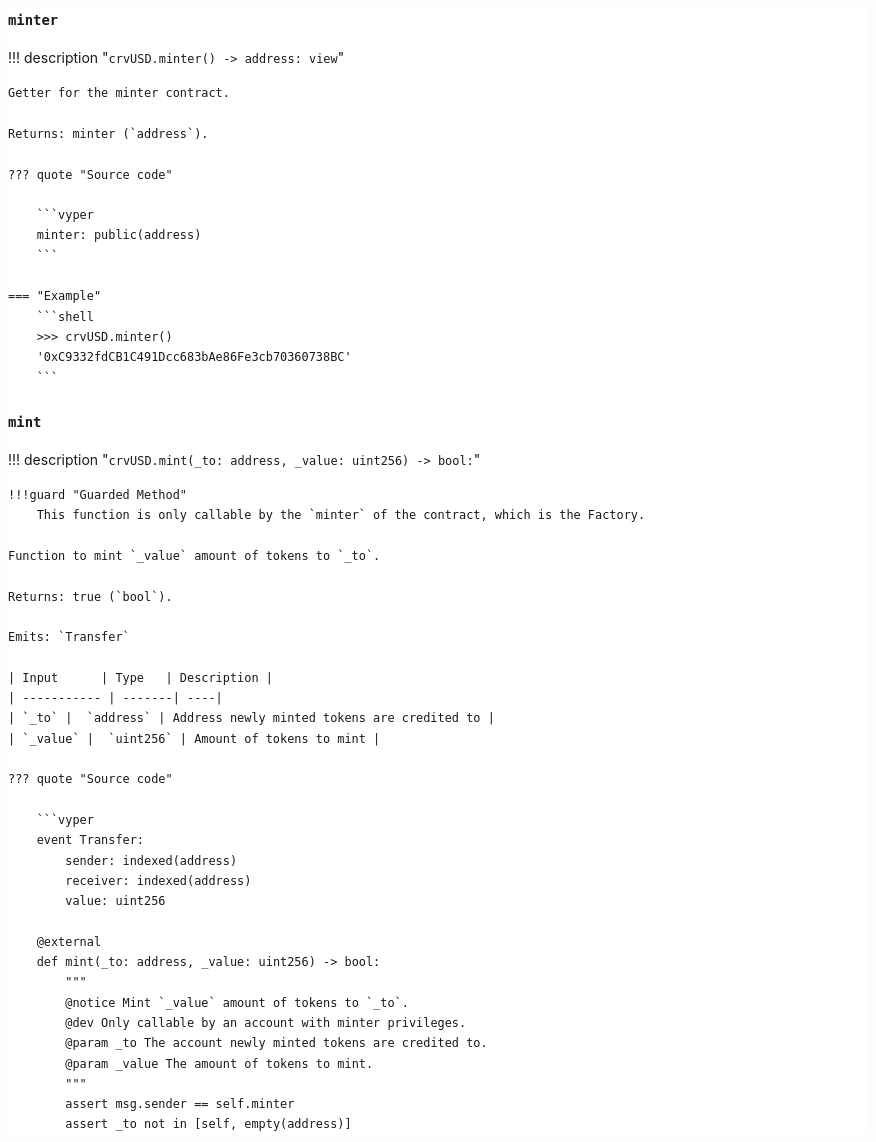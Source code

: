 ### `minter`
!!! description "`crvUSD.minter() -> address: view`"

    Getter for the minter contract.

    Returns: minter (`address`).

    ??? quote "Source code"

        ```vyper
        minter: public(address)
        ```

    === "Example"
        ```shell
        >>> crvUSD.minter()
        '0xC9332fdCB1C491Dcc683bAe86Fe3cb70360738BC'
        ```


### `mint`
!!! description "`crvUSD.mint(_to: address, _value: uint256) -> bool:`"

    !!!guard "Guarded Method"
        This function is only callable by the `minter` of the contract, which is the Factory.

    Function to mint `_value` amount of tokens to `_to`.

    Returns: true (`bool`).

    Emits: `Transfer`

    | Input      | Type   | Description |
    | ----------- | -------| ----|
    | `_to` |  `address` | Address newly minted tokens are credited to |
    | `_value` |  `uint256` | Amount of tokens to mint |

    ??? quote "Source code"

        ```vyper
        event Transfer:
            sender: indexed(address)
            receiver: indexed(address)
            value: uint256

        @external
        def mint(_to: address, _value: uint256) -> bool:
            """
            @notice Mint `_value` amount of tokens to `_to`.
            @dev Only callable by an account with minter privileges.
            @param _to The account newly minted tokens are credited to.
            @param _value The amount of tokens to mint.
            """
            assert msg.sender == self.minter
            assert _to not in [self, empty(address)]
